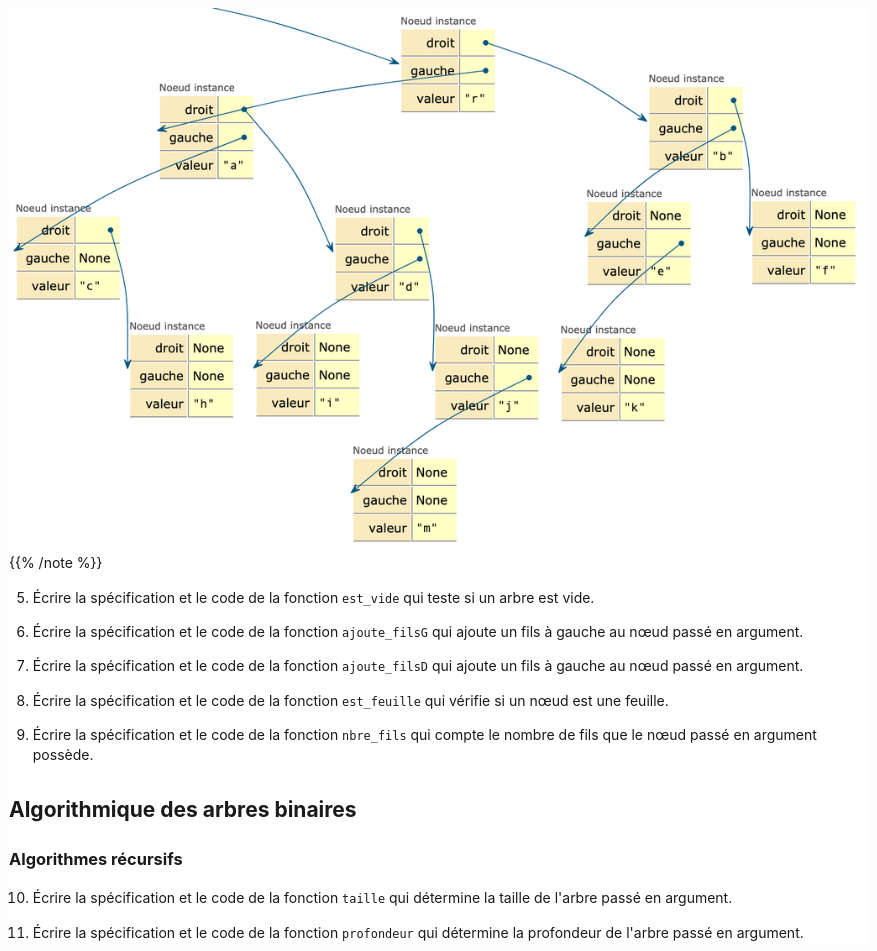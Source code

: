 <img src="/terminales-nsi/chap-9/chap-9-2-2.png" alt="" width="100%" />
{{% /note %}}

5. Écrire la spécification et le code de la fonction `est_vide` qui teste si un arbre est vide.

6. Écrire la spécification et le code de la fonction `ajoute_filsG` qui ajoute un fils à gauche au nœud passé en argument.

7. Écrire la spécification et le code de la fonction `ajoute_filsD` qui ajoute un fils à gauche au nœud passé en argument.

8. Écrire la spécification et le code de la fonction `est_feuille` qui vérifie si un nœud est une feuille.

9. Écrire la spécification et le code de la fonction `nbre_fils` qui compte le nombre de fils que le nœud passé en argument possède.

## Algorithmique des arbres binaires

### Algorithmes récursifs

10. Écrire la spécification et le code de la fonction `taille` qui détermine la taille de l'arbre passé en argument.  

11. Écrire la spécification et le code de la fonction `profondeur` qui détermine la profondeur de l'arbre passé en argument.   
